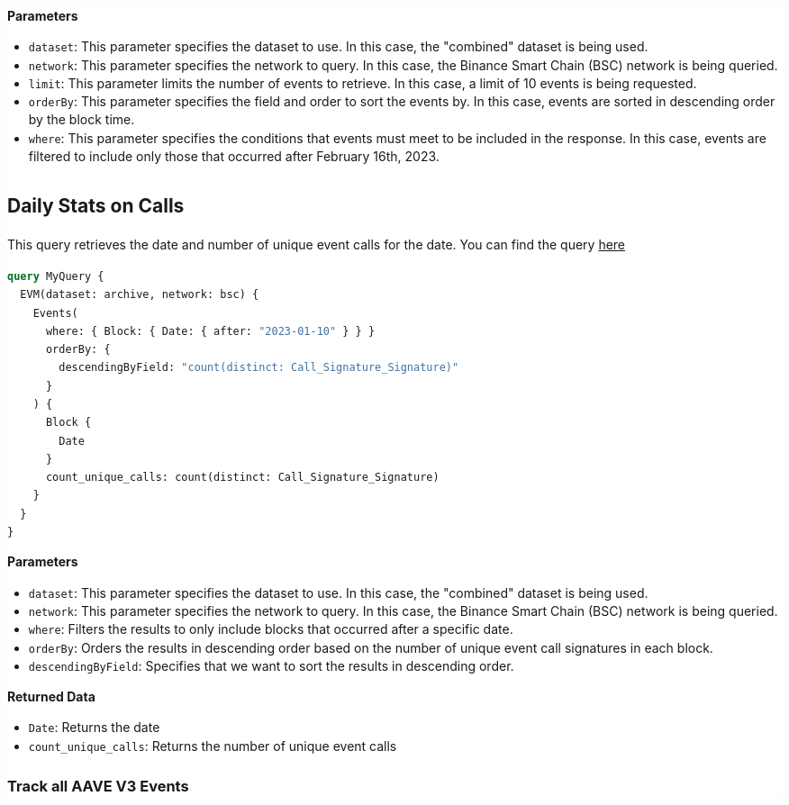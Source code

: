 **Parameters**

- `dataset`: This parameter specifies the dataset to use. In this case, the "combined" dataset is being used.
- `network`: This parameter specifies the network to query. In this case, the Binance Smart Chain (BSC) network is being queried.
- `limit`: This parameter limits the number of events to retrieve. In this case, a limit of 10 events is being requested.
- `orderBy`: This parameter specifies the field and order to sort the events by. In this case, events are sorted in descending order by the block time.
- `where`: This parameter specifies the conditions that events must meet to be included in the response. In this case, events are filtered to include only those that occurred after February 16th, 2023.

## Daily Stats on Calls

This query retrieves the date and number of unique event calls for the date.
You can find the query [here](https://graphql.bitquery.io/ide/Daily-Unique-Call-Count)

```graphql
query MyQuery {
  EVM(dataset: archive, network: bsc) {
    Events(
      where: { Block: { Date: { after: "2023-01-10" } } }
      orderBy: {
        descendingByField: "count(distinct: Call_Signature_Signature)"
      }
    ) {
      Block {
        Date
      }
      count_unique_calls: count(distinct: Call_Signature_Signature)
    }
  }
}
```

**Parameters**

- `dataset`: This parameter specifies the dataset to use. In this case, the "combined" dataset is being used.
- `network`: This parameter specifies the network to query. In this case, the Binance Smart Chain (BSC) network is being queried.
- `where`: Filters the results to only include blocks that occurred after a specific date.
- `orderBy`: Orders the results in descending order based on the number of unique event call signatures in each block.
- `descendingByField`: Specifies that we want to sort the results in descending order.

**Returned Data**

- `Date`: Returns the date
- `count_unique_calls`: Returns the number of unique event calls

### Track all AAVE V3 Events
